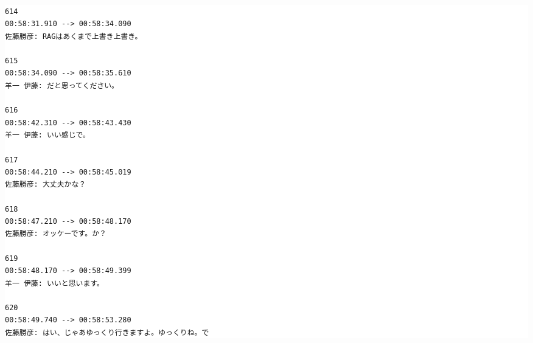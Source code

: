     614
    00:58:31.910 --> 00:58:34.090
    佐藤勝彦: RAGはあくまで上書き上書き。
    
    615
    00:58:34.090 --> 00:58:35.610
    羊一 伊藤: だと思ってください。
    
    616
    00:58:42.310 --> 00:58:43.430
    羊一 伊藤: いい感じで。
    
    617
    00:58:44.210 --> 00:58:45.019
    佐藤勝彦: 大丈夫かな？
    
    618
    00:58:47.210 --> 00:58:48.170
    佐藤勝彦: オッケーです。か？
    
    619
    00:58:48.170 --> 00:58:49.399
    羊一 伊藤: いいと思います。
    
    620
    00:58:49.740 --> 00:58:53.280
    佐藤勝彦: はい、じゃあゆっくり行きますよ。ゆっくりね。で
    
